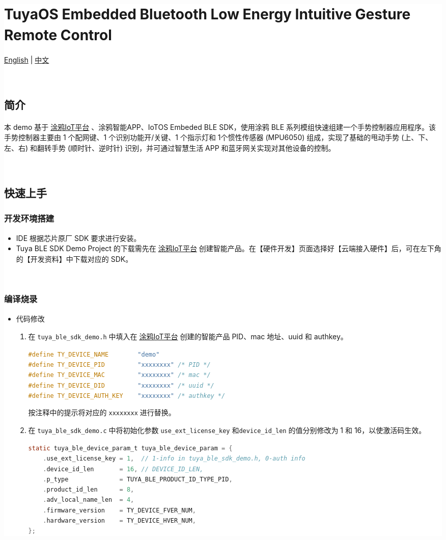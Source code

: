 # TuyaOS Embedded Bluetooth Low Energy Intuitive Gesture Remote Control

[English](./README.md) | [中文](./README_zh.md)

<br>

## 简介

本 demo 基于 [涂鸦IoT平台](https://iot.tuya.com/) 、涂鸦智能APP、IoTOS Embeded BLE SDK，使用涂鸦 BLE 系列模组快速组建一个手势控制器应用程序。该手势控制器主要由 1 个配网键、1 个识别功能开/关键、1 个指示灯和 1个惯性传感器 (MPU6050) 组成，实现了基础的甩动手势 (上、下、左、右) 和翻转手势 (顺时针、逆时针) 识别，并可通过智慧生活 APP 和蓝牙网关实现对其他设备的控制。

<br>

## 快速上手

### 开发环境搭建

- IDE 根据芯片原厂 SDK 要求进行安装。
- Tuya BLE SDK Demo Project 的下载需先在 [涂鸦IoT平台](https://iot.tuya.com/) 创建智能产品。在【硬件开发】页面选择好【云端接入硬件】后，可在左下角的【开发资料】中下载对应的 SDK。

<br>

### 编译烧录

- 代码修改

  1. 在 `tuya_ble_sdk_demo.h` 中填入在 [涂鸦IoT平台](https://iot.tuya.com/) 创建的智能产品 PID、mac 地址、uuid 和 authkey。

     ```c
     #define TY_DEVICE_NAME        "demo"
     #define TY_DEVICE_PID         "xxxxxxxx" /* PID */
     #define TY_DEVICE_MAC         "xxxxxxxx" /* mac */
     #define TY_DEVICE_DID         "xxxxxxxx" /* uuid */
     #define TY_DEVICE_AUTH_KEY    "xxxxxxxx" /* authkey */
     ```

     按注释中的提示将对应的 `xxxxxxxx` 进行替换。

  2. 在 `tuya_ble_sdk_demo.c` 中将初始化参数 `use_ext_license_key` 和`device_id_len` 的值分别修改为 1 和 16，以使激活码生效。

     ```c
     static tuya_ble_device_param_t tuya_ble_device_param = {
         .use_ext_license_key = 1,	// 1-info in tuya_ble_sdk_demo.h, 0-auth info
         .device_id_len       = 16,	// DEVICE_ID_LEN,
         .p_type              = TUYA_BLE_PRODUCT_ID_TYPE_PID,
         .product_id_len      = 8,
         .adv_local_name_len  = 4,
         .firmware_version    = TY_DEVICE_FVER_NUM,
         .hardware_version    = TY_DEVICE_HVER_NUM,
     };
     ```
